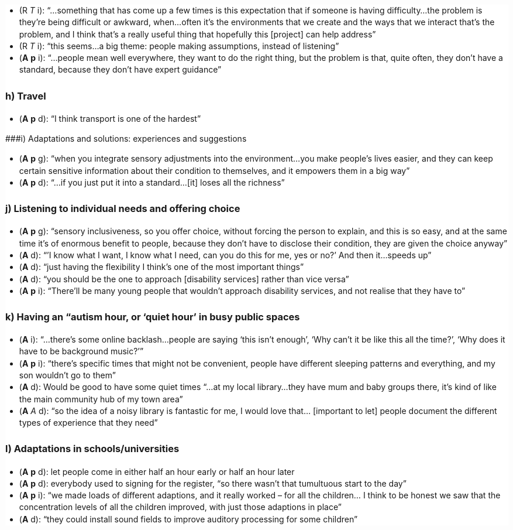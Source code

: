 * (R *T* i): “…something that has come up a few times is this expectation that if someone is having difficulty…the problem is they’re being difficult or awkward, when…often it’s the environments that we create and the ways that we interact that’s the problem, and I think that’s a really useful thing that hopefully this [project] can help address” 
* (R *T* i): “this seems…a big theme: people making assumptions, instead of listening”
* (**A** **p** i): “…people mean well everywhere, they want to do the right thing, but the problem is that, quite often, they don’t have a standard, because they don’t have expert guidance”

### h) Travel

* (**A** **p** d): “I think transport is one of the hardest”

###i) Adaptations and solutions: experiences and suggestions

* (**A** **p** g): “when you integrate sensory adjustments into the environment…you make people’s lives easier, and they can keep certain sensitive information about their condition to themselves, and it empowers them in a big way”
* (**A** **p** d): “…if you just put it into a standard…[it] loses all the richness”

### j) Listening to individual needs and offering choice

* (**A** **p** g): “sensory inclusiveness, so you offer choice, without forcing the person to explain, and this is so easy, and at the same time it’s of enormous benefit to people, because they don’t have to disclose their condition, they are given the choice anyway”
* (**A** d): “’I know what I want, I know what I need, can you do this for me, yes or no?’ And then it…speeds up”
* (**A** d): “just having the flexibility I think’s one of the most important things”
* (**A** d): “you should be the one to approach [disability services] rather than vice versa”
* (**A** **p** i): “There’ll be many young people that wouldn’t approach disability services, and not realise that they have to”

### k) Having an “autism hour, or ‘quiet hour’ in busy public spaces

* (**A** i): “…there’s some online backlash…people are saying ‘this isn’t enough’, ‘Why can’t it be like this all the time?’, ‘Why does it have to be background music?’”
* (**A** **p** i): “there’s specific times that might not be convenient, people have different sleeping patterns and everything, and my son wouldn’t go to them”
* (**A** d): Would be good to have some quiet times “…at my local library…they have mum and baby groups there, it’s kind of like the main community hub of my town area” 
* (**A** *A* d): “so the idea of a noisy library is fantastic for me, I would love that… [important to let] people document the different types of experience that they need”

### l) Adaptations in schools/universities

* (**A** **p** d): let people come in either half an hour early or half an hour later
* (**A** **p** d): everybody used to signing for the register, “so there wasn’t that tumultuous start to the day”
* (**A** **p** i): “we made loads of different adaptions, and it really worked – for all the children… I think to be honest we saw that the concentration levels of all the children improved, with just those adaptions in place”
* (**A** d): “they could install sound fields to improve auditory processing for some children”
